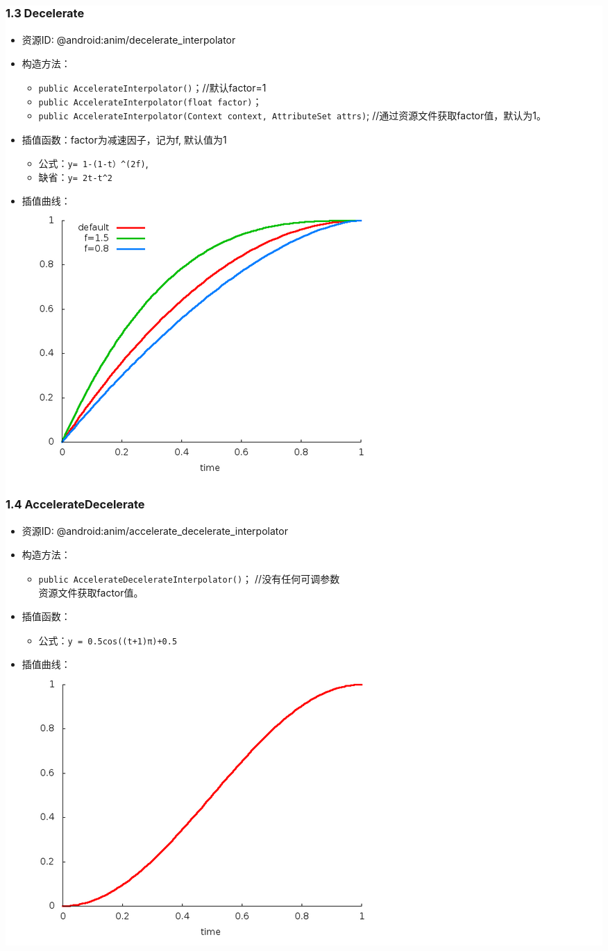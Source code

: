 ### 1.3 Decelerate
- 资源ID: @android:anim/decelerate_interpolator
- 构造方法：  
	- `public AccelerateInterpolator()`；//默认factor=1  
	- `public AccelerateInterpolator(float factor)`；    
	- `public AccelerateInterpolator(Context context, AttributeSet attrs)`; //通过资源文件获取factor值，默认为1。

- 插值函数：factor为减速因子，记为f, 默认值为1  
	- 公式：`y= 1-(1-t）^(2f)`,  
	- 缺省：`y= 2t-t^2`
- 插值曲线：  
![Decelerate Interpolator](/images/interpolator/3.png)

### 1.4 AccelerateDecelerate
- 资源ID: @android:anim/accelerate_decelerate_interpolator
- 构造方法：  
	- `public AccelerateDecelerateInterpolator()`；  //没有任何可调参数  
资源文件获取factor值。

- 插值函数：
	- 公式：`y = 0.5cos((t+1)π)+0.5` 
- 插值曲线：  
![AccelerateDecelerate Interpolator](/images/interpolator/4.png)
